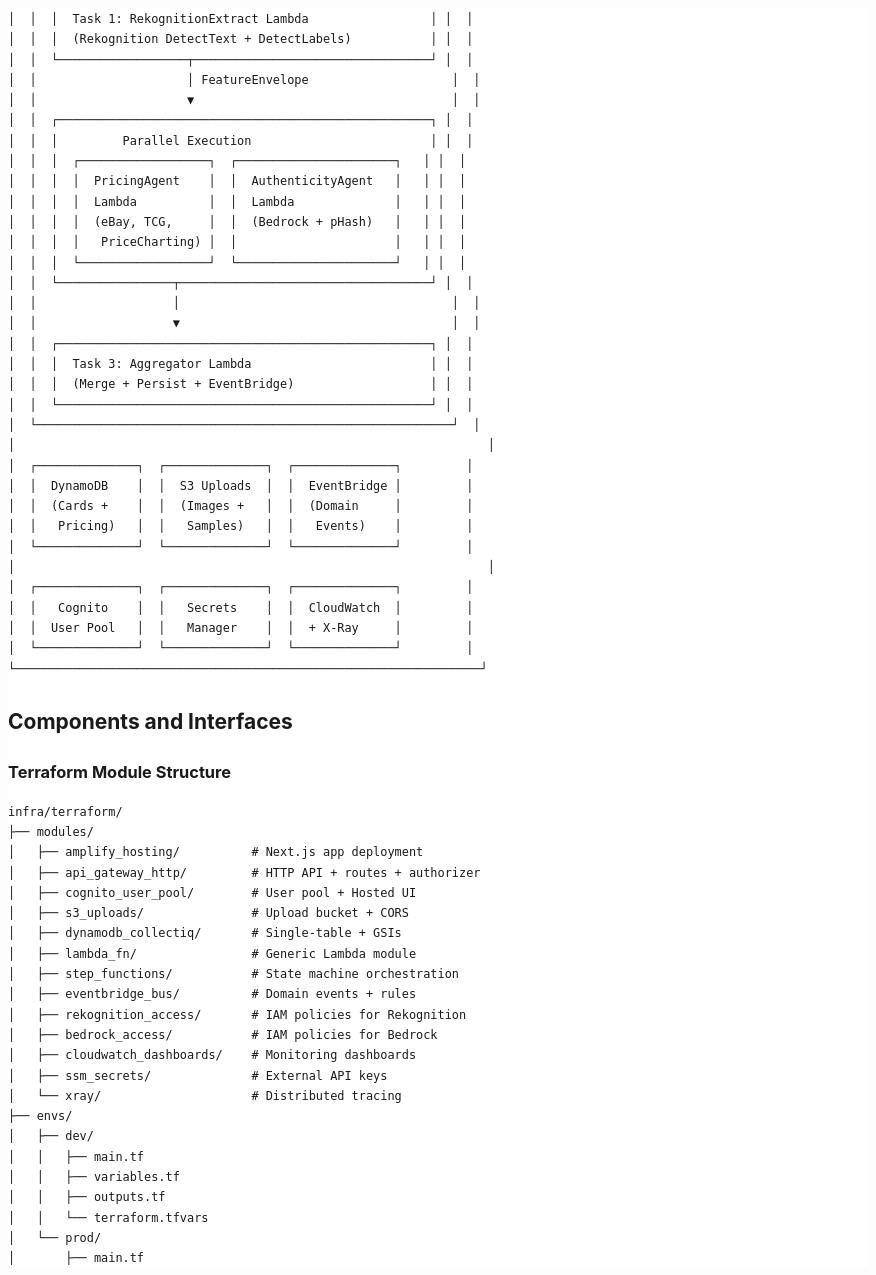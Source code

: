 ```
│  │  │  Task 1: RekognitionExtract Lambda                 │ │  │
│  │  │  (Rekognition DetectText + DetectLabels)           │ │  │
│  │  └──────────────────┬─────────────────────────────────┘ │  │
│  │                     │ FeatureEnvelope                    │  │
│  │                     ▼                                    │  │
│  │  ┌────────────────────────────────────────────────────┐ │  │
│  │  │         Parallel Execution                         │ │  │
│  │  │  ┌──────────────────┐  ┌──────────────────────┐   │ │  │
│  │  │  │  PricingAgent    │  │  AuthenticityAgent   │   │ │  │
│  │  │  │  Lambda          │  │  Lambda              │   │ │  │
│  │  │  │  (eBay, TCG,     │  │  (Bedrock + pHash)   │   │ │  │
│  │  │  │   PriceCharting) │  │                      │   │ │  │
│  │  │  └──────────────────┘  └──────────────────────┘   │ │  │
│  │  └────────────────┬───────────────────────────────────┘ │  │
│  │                   │                                      │  │
│  │                   ▼                                      │  │
│  │  ┌────────────────────────────────────────────────────┐ │  │
│  │  │  Task 3: Aggregator Lambda                         │ │  │
│  │  │  (Merge + Persist + EventBridge)                   │ │  │
│  │  └────────────────────────────────────────────────────┘ │  │
│  └──────────────────────────────────────────────────────────┘  │
│                                                                  │
│  ┌──────────────┐  ┌──────────────┐  ┌──────────────┐         │
│  │  DynamoDB    │  │  S3 Uploads  │  │  EventBridge │         │
│  │  (Cards +    │  │  (Images +   │  │  (Domain     │         │
│  │   Pricing)   │  │   Samples)   │  │   Events)    │         │
│  └──────────────┘  └──────────────┘  └──────────────┘         │
│                                                                  │
│  ┌──────────────┐  ┌──────────────┐  ┌──────────────┐         │
│  │   Cognito    │  │   Secrets    │  │  CloudWatch  │         │
│  │  User Pool   │  │   Manager    │  │  + X-Ray     │         │
│  └──────────────┘  └──────────────┘  └──────────────┘         │
└─────────────────────────────────────────────────────────────────┘
```

## Components and Interfaces

### Terraform Module Structure

```
infra/terraform/
├── modules/
│   ├── amplify_hosting/          # Next.js app deployment
│   ├── api_gateway_http/         # HTTP API + routes + authorizer
│   ├── cognito_user_pool/        # User pool + Hosted UI
│   ├── s3_uploads/               # Upload bucket + CORS
│   ├── dynamodb_collectiq/       # Single-table + GSIs
│   ├── lambda_fn/                # Generic Lambda module
│   ├── step_functions/           # State machine orchestration
│   ├── eventbridge_bus/          # Domain events + rules
│   ├── rekognition_access/       # IAM policies for Rekognition
│   ├── bedrock_access/           # IAM policies for Bedrock
│   ├── cloudwatch_dashboards/    # Monitoring dashboards
│   ├── ssm_secrets/              # External API keys
│   └── xray/                     # Distributed tracing
├── envs/
│   ├── dev/
│   │   ├── main.tf
│   │   ├── variables.tf
│   │   ├── outputs.tf
│   │   └── terraform.tfvars
│   └── prod/
│       ├── main.tf
```